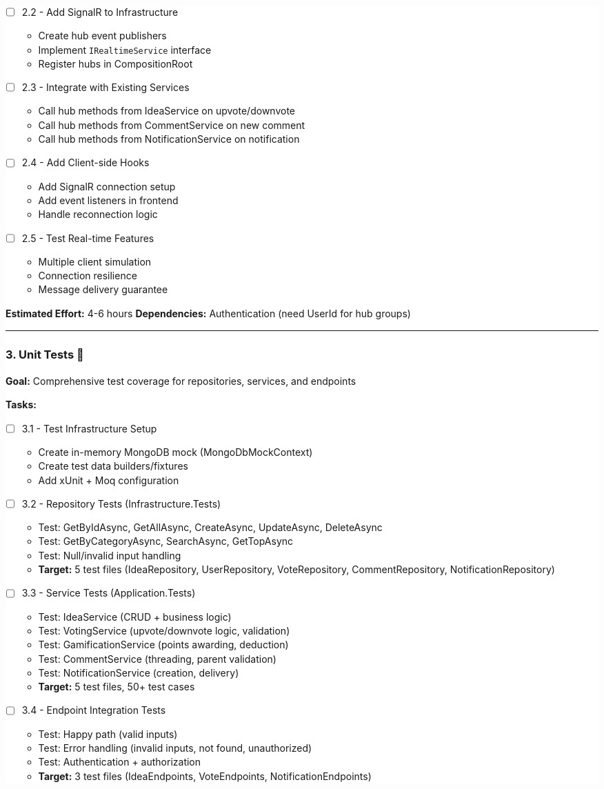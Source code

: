 - [ ] 2.2 - Add SignalR to Infrastructure
  - Create hub event publishers
  - Implement `IRealtimeService` interface
  - Register hubs in CompositionRoot
  
- [ ] 2.3 - Integrate with Existing Services
  - Call hub methods from IdeaService on upvote/downvote
  - Call hub methods from CommentService on new comment
  - Call hub methods from NotificationService on notification
  
- [ ] 2.4 - Add Client-side Hooks
  - Add SignalR connection setup
  - Add event listeners in frontend
  - Handle reconnection logic
  
- [ ] 2.5 - Test Real-time Features
  - Multiple client simulation
  - Connection resilience
  - Message delivery guarantee

**Estimated Effort:** 4-6 hours
**Dependencies:** Authentication (need UserId for hub groups)

---

### 3. Unit Tests 🧪
**Goal:** Comprehensive test coverage for repositories, services, and endpoints

**Tasks:**
- [ ] 3.1 - Test Infrastructure Setup
  - Create in-memory MongoDB mock (MongoDbMockContext)
  - Create test data builders/fixtures
  - Add xUnit + Moq configuration
  
- [ ] 3.2 - Repository Tests (Infrastructure.Tests)
  - Test: GetByIdAsync, GetAllAsync, CreateAsync, UpdateAsync, DeleteAsync
  - Test: GetByCategoryAsync, SearchAsync, GetTopAsync
  - Test: Null/invalid input handling
  - **Target:** 5 test files (IdeaRepository, UserRepository, VoteRepository, CommentRepository, NotificationRepository)
  
- [ ] 3.3 - Service Tests (Application.Tests)
  - Test: IdeaService (CRUD + business logic)
  - Test: VotingService (upvote/downvote logic, validation)
  - Test: GamificationService (points awarding, deduction)
  - Test: CommentService (threading, parent validation)
  - Test: NotificationService (creation, delivery)
  - **Target:** 5 test files, 50+ test cases
  
- [ ] 3.4 - Endpoint Integration Tests
  - Test: Happy path (valid inputs)
  - Test: Error handling (invalid inputs, not found, unauthorized)
  - Test: Authentication + authorization
  - **Target:** 3 test files (IdeaEndpoints, VoteEndpoints, NotificationEndpoints)
  